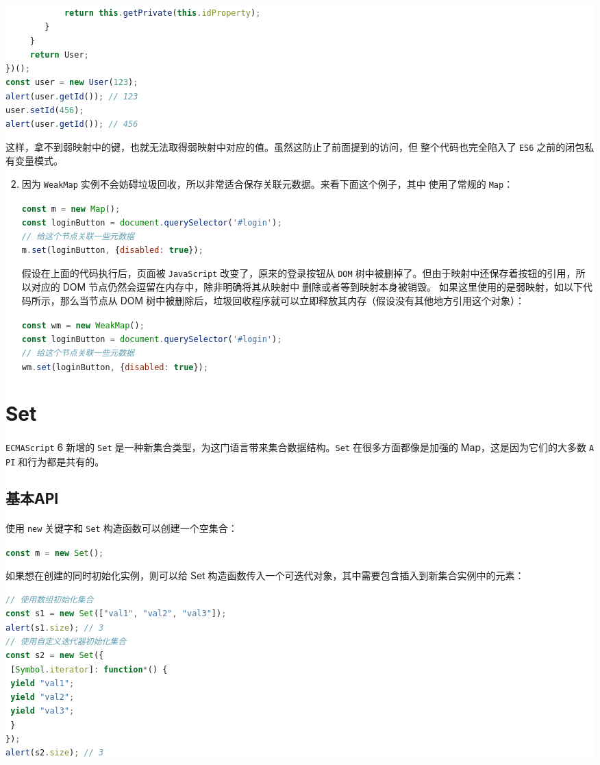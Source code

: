    ```js
               return this.getPrivate(this.idProperty); 
           } 
        } 
    	return User; 
   })(); 
   const user = new User(123); 
   alert(user.getId()); // 123 
   user.setId(456); 
   alert(user.getId()); // 456
   ```

   这样，拿不到弱映射中的键，也就无法取得弱映射中对应的值。虽然这防止了前面提到的访问，但 整个代码也完全陷入了 `ES6` 之前的闭包私有变量模式。

2. 因为 `WeakMap` 实例不会妨碍垃圾回收，所以非常适合保存关联元数据。来看下面这个例子，其中 使用了常规的 `Map`：

   ```js
   const m = new Map(); 
   const loginButton = document.querySelector('#login'); 
   // 给这个节点关联一些元数据
   m.set(loginButton, {disabled: true}); 
   ```

   假设在上面的代码执行后，页面被 `JavaScript` 改变了，原来的登录按钮从 `DOM` 树中被删掉了。但由于映射中还保存着按钮的引用，所以对应的 DOM 节点仍然会逗留在内存中，除非明确将其从映射中 删除或者等到映射本身被销毁。 如果这里使用的是弱映射，如以下代码所示，那么当节点从 DOM 树中被删除后，垃圾回收程序就可以立即释放其内存（假设没有其他地方引用这个对象）：

   ```js
   const wm = new WeakMap(); 
   const loginButton = document.querySelector('#login'); 
   // 给这个节点关联一些元数据
   wm.set(loginButton, {disabled: true});
   ```



# Set

`ECMAScript` 6 新增的 `Set` 是一种新集合类型，为这门语言带来集合数据结构。`Set` 在很多方面都像是加强的 Map，这是因为它们的大多数 `API` 和行为都是共有的。



## 基本API

使用 `new` 关键字和 `Set` 构造函数可以创建一个空集合：

```js
const m = new Set();
```

如果想在创建的同时初始化实例，则可以给 Set 构造函数传入一个可迭代对象，其中需要包含插入到新集合实例中的元素：

```js
// 使用数组初始化集合 
const s1 = new Set(["val1", "val2", "val3"]); 
alert(s1.size); // 3 
// 使用自定义迭代器初始化集合
const s2 = new Set({ 
 [Symbol.iterator]: function*() { 
 yield "val1"; 
 yield "val2"; 
 yield "val3"; 
 } 
}); 
alert(s2.size); // 3 
```


 [Symbol.isConcatSpreadable]: true, 